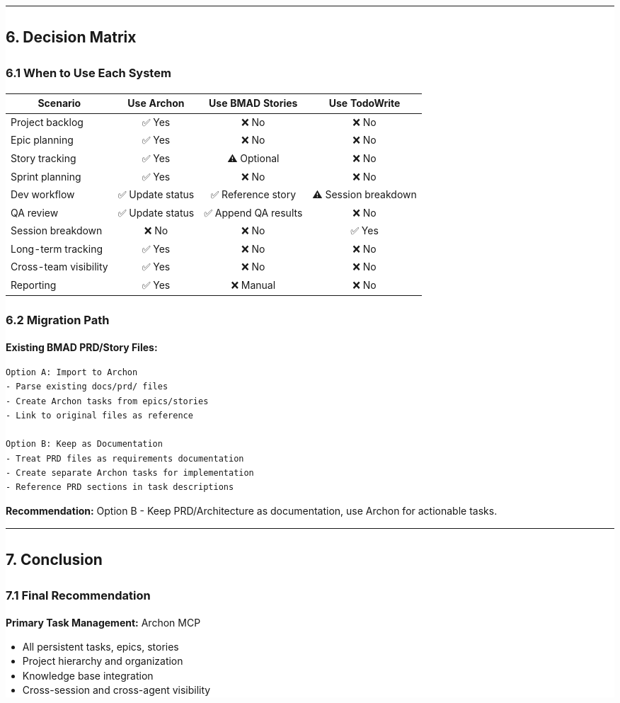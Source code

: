 
---

## 6. Decision Matrix

### 6.1 When to Use Each System

| Scenario | Use Archon | Use BMAD Stories | Use TodoWrite |
|----------|:----------:|:---------------:|:-------------:|
| Project backlog | ✅ Yes | ❌ No | ❌ No |
| Epic planning | ✅ Yes | ❌ No | ❌ No |
| Story tracking | ✅ Yes | ⚠️ Optional | ❌ No |
| Sprint planning | ✅ Yes | ❌ No | ❌ No |
| Dev workflow | ✅ Update status | ✅ Reference story | ⚠️ Session breakdown |
| QA review | ✅ Update status | ✅ Append QA results | ❌ No |
| Session breakdown | ❌ No | ❌ No | ✅ Yes |
| Long-term tracking | ✅ Yes | ❌ No | ❌ No |
| Cross-team visibility | ✅ Yes | ❌ No | ❌ No |
| Reporting | ✅ Yes | ❌ Manual | ❌ No |

### 6.2 Migration Path

**Existing BMAD PRD/Story Files:**
```
Option A: Import to Archon
- Parse existing docs/prd/ files
- Create Archon tasks from epics/stories
- Link to original files as reference

Option B: Keep as Documentation
- Treat PRD files as requirements documentation
- Create separate Archon tasks for implementation
- Reference PRD sections in task descriptions
```

**Recommendation:** Option B - Keep PRD/Architecture as documentation, use Archon for actionable tasks.

---

## 7. Conclusion

### 7.1 Final Recommendation

**Primary Task Management:** Archon MCP
- All persistent tasks, epics, stories
- Project hierarchy and organization
- Knowledge base integration
- Cross-session and cross-agent visibility
